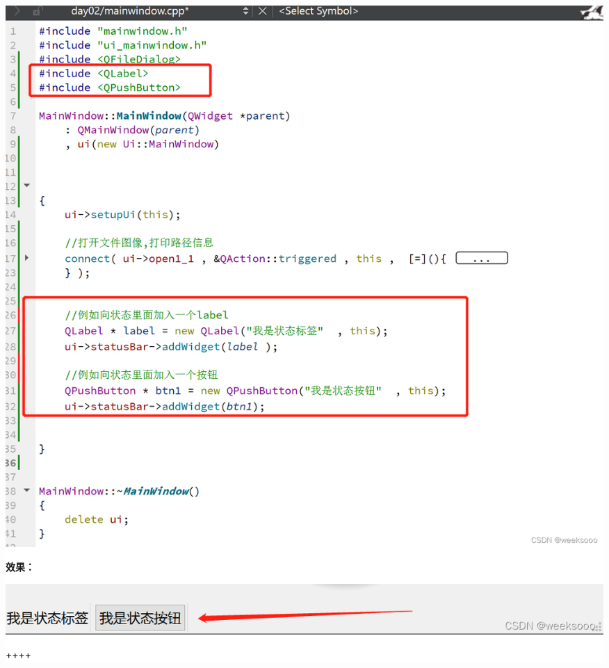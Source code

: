 

![在这里插入图片描述](Qt.assets/watermark,type_d3F5LXplbmhlaQ,shadow_50,text_Q1NETiBAd2Vla3Nvb28=,size_20,color_FFFFFF,t_70,g_se,x_16-164757453569420.png)

**效果：**

![：](Qt.assets/image-20220318113632372.png)

++++
